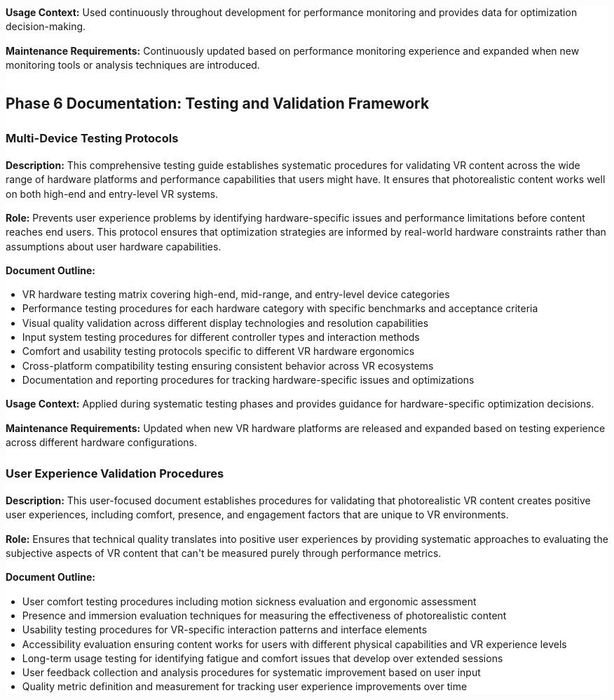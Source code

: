 **Usage Context:** Used continuously throughout development for performance monitoring and provides data for optimization decision-making.

**Maintenance Requirements:** Continuously updated based on performance monitoring experience and expanded when new monitoring tools or analysis techniques are introduced.

## Phase 6 Documentation: Testing and Validation Framework

### Multi-Device Testing Protocols

**Description:** This comprehensive testing guide establishes systematic procedures for validating VR content across the wide range of hardware platforms and performance capabilities that users might have. It ensures that photorealistic content works well on both high-end and entry-level VR systems.

**Role:** Prevents user experience problems by identifying hardware-specific issues and performance limitations before content reaches end users. This protocol ensures that optimization strategies are informed by real-world hardware constraints rather than assumptions about user hardware capabilities.

**Document Outline:**
- VR hardware testing matrix covering high-end, mid-range, and entry-level device categories
- Performance testing procedures for each hardware category with specific benchmarks and acceptance criteria
- Visual quality validation across different display technologies and resolution capabilities
- Input system testing procedures for different controller types and interaction methods
- Comfort and usability testing protocols specific to different VR hardware ergonomics
- Cross-platform compatibility testing ensuring consistent behavior across VR ecosystems
- Documentation and reporting procedures for tracking hardware-specific issues and optimizations

**Usage Context:** Applied during systematic testing phases and provides guidance for hardware-specific optimization decisions.

**Maintenance Requirements:** Updated when new VR hardware platforms are released and expanded based on testing experience across different hardware configurations.

### User Experience Validation Procedures

**Description:** This user-focused document establishes procedures for validating that photorealistic VR content creates positive user experiences, including comfort, presence, and engagement factors that are unique to VR environments.

**Role:** Ensures that technical quality translates into positive user experiences by providing systematic approaches to evaluating the subjective aspects of VR content that can't be measured purely through performance metrics.

**Document Outline:**
- User comfort testing procedures including motion sickness evaluation and ergonomic assessment
- Presence and immersion evaluation techniques for measuring the effectiveness of photorealistic content
- Usability testing procedures for VR-specific interaction patterns and interface elements
- Accessibility evaluation ensuring content works for users with different physical capabilities and VR experience levels
- Long-term usage testing for identifying fatigue and comfort issues that develop over extended sessions
- User feedback collection and analysis procedures for systematic improvement based on user input
- Quality metric definition and measurement for tracking user experience improvements over time
